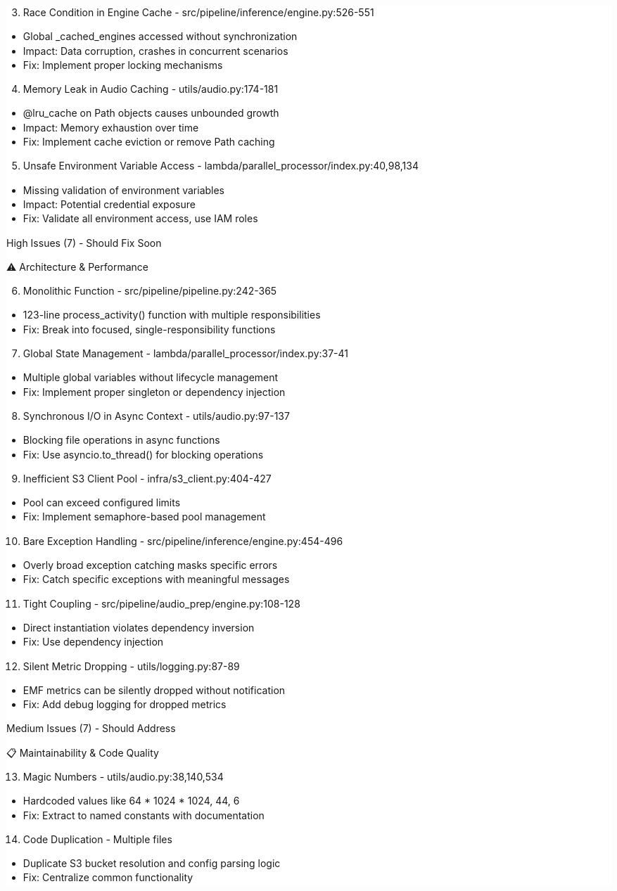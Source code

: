   3. Race Condition in Engine Cache - src/pipeline/inference/engine.py:526-551
  - Global _cached_engines accessed without synchronization
  - Impact: Data corruption, crashes in concurrent scenarios
  - Fix: Implement proper locking mechanisms

  4. Memory Leak in Audio Caching - utils/audio.py:174-181
  - @lru_cache on Path objects causes unbounded growth
  - Impact: Memory exhaustion over time
  - Fix: Implement cache eviction or remove Path caching

  5. Unsafe Environment Variable Access - lambda/parallel_processor/index.py:40,98,134
  - Missing validation of environment variables
  - Impact: Potential credential exposure
  - Fix: Validate all environment access, use IAM roles

  High Issues (7) - Should Fix Soon

  ⚠️ Architecture & Performance

  6. Monolithic Function - src/pipeline/pipeline.py:242-365
  - 123-line process_activity() function with multiple responsibilities
  - Fix: Break into focused, single-responsibility functions

  7. Global State Management - lambda/parallel_processor/index.py:37-41
  - Multiple global variables without lifecycle management
  - Fix: Implement proper singleton or dependency injection

  8. Synchronous I/O in Async Context - utils/audio.py:97-137
  - Blocking file operations in async functions
  - Fix: Use asyncio.to_thread() for blocking operations

  9. Inefficient S3 Client Pool - infra/s3_client.py:404-427
  - Pool can exceed configured limits
  - Fix: Implement semaphore-based pool management

  10. Bare Exception Handling - src/pipeline/inference/engine.py:454-496
  - Overly broad exception catching masks specific errors
  - Fix: Catch specific exceptions with meaningful messages

  11. Tight Coupling - src/pipeline/audio_prep/engine.py:108-128
  - Direct instantiation violates dependency inversion
  - Fix: Use dependency injection

  12. Silent Metric Dropping - utils/logging.py:87-89
  - EMF metrics can be silently dropped without notification
  - Fix: Add debug logging for dropped metrics

  Medium Issues (7) - Should Address

  📋 Maintainability & Code Quality

  13. Magic Numbers - utils/audio.py:38,140,534
  - Hardcoded values like 64 * 1024 * 1024, 44, 6
  - Fix: Extract to named constants with documentation

  14. Code Duplication - Multiple files
  - Duplicate S3 bucket resolution and config parsing logic
  - Fix: Centralize common functionality
